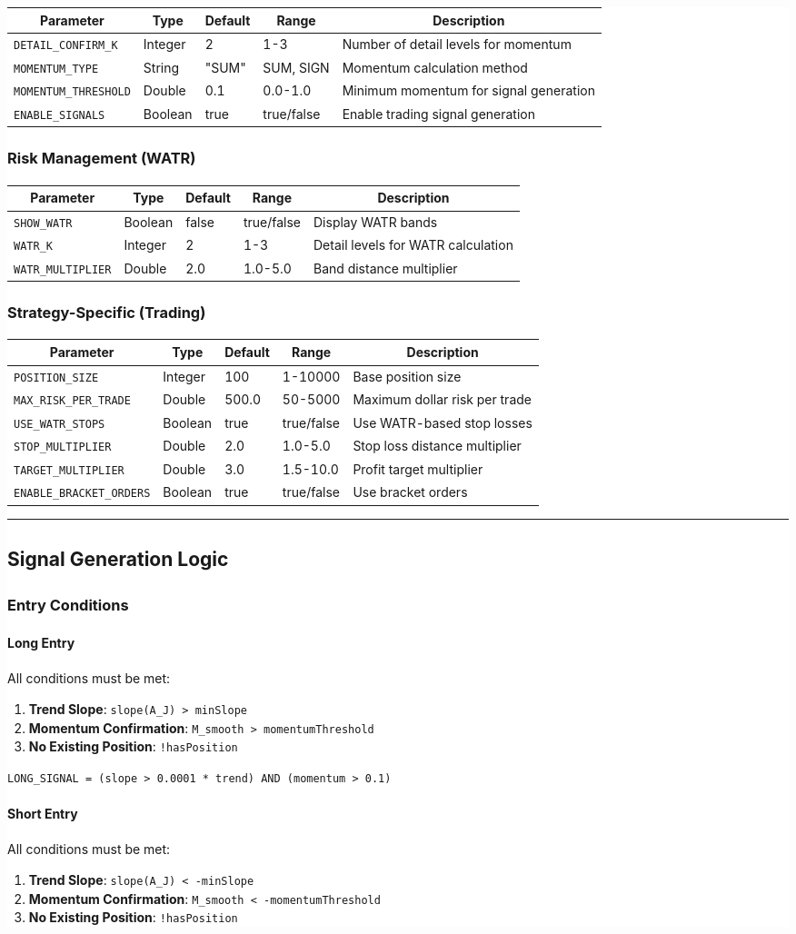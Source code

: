 | Parameter | Type | Default | Range | Description |
|-----------|------|---------|-------|-------------|
| `DETAIL_CONFIRM_K` | Integer | 2 | 1-3 | Number of detail levels for momentum |
| `MOMENTUM_TYPE` | String | "SUM" | SUM, SIGN | Momentum calculation method |
| `MOMENTUM_THRESHOLD` | Double | 0.1 | 0.0-1.0 | Minimum momentum for signal generation |
| `ENABLE_SIGNALS` | Boolean | true | true/false | Enable trading signal generation |

### Risk Management (WATR)

| Parameter | Type | Default | Range | Description |
|-----------|------|---------|-------|-------------|
| `SHOW_WATR` | Boolean | false | true/false | Display WATR bands |
| `WATR_K` | Integer | 2 | 1-3 | Detail levels for WATR calculation |
| `WATR_MULTIPLIER` | Double | 2.0 | 1.0-5.0 | Band distance multiplier |

### Strategy-Specific (Trading)

| Parameter | Type | Default | Range | Description |
|-----------|------|---------|-------|-------------|
| `POSITION_SIZE` | Integer | 100 | 1-10000 | Base position size |
| `MAX_RISK_PER_TRADE` | Double | 500.0 | 50-5000 | Maximum dollar risk per trade |
| `USE_WATR_STOPS` | Boolean | true | true/false | Use WATR-based stop losses |
| `STOP_MULTIPLIER` | Double | 2.0 | 1.0-5.0 | Stop loss distance multiplier |
| `TARGET_MULTIPLIER` | Double | 3.0 | 1.5-10.0 | Profit target multiplier |
| `ENABLE_BRACKET_ORDERS` | Boolean | true | true/false | Use bracket orders |

---

## Signal Generation Logic

### Entry Conditions

#### Long Entry
All conditions must be met:
1. **Trend Slope**: `slope(A_J) > minSlope`
2. **Momentum Confirmation**: `M_smooth > momentumThreshold`
3. **No Existing Position**: `!hasPosition`

```
LONG_SIGNAL = (slope > 0.0001 * trend) AND (momentum > 0.1)
```

#### Short Entry
All conditions must be met:
1. **Trend Slope**: `slope(A_J) < -minSlope`
2. **Momentum Confirmation**: `M_smooth < -momentumThreshold`
3. **No Existing Position**: `!hasPosition`
